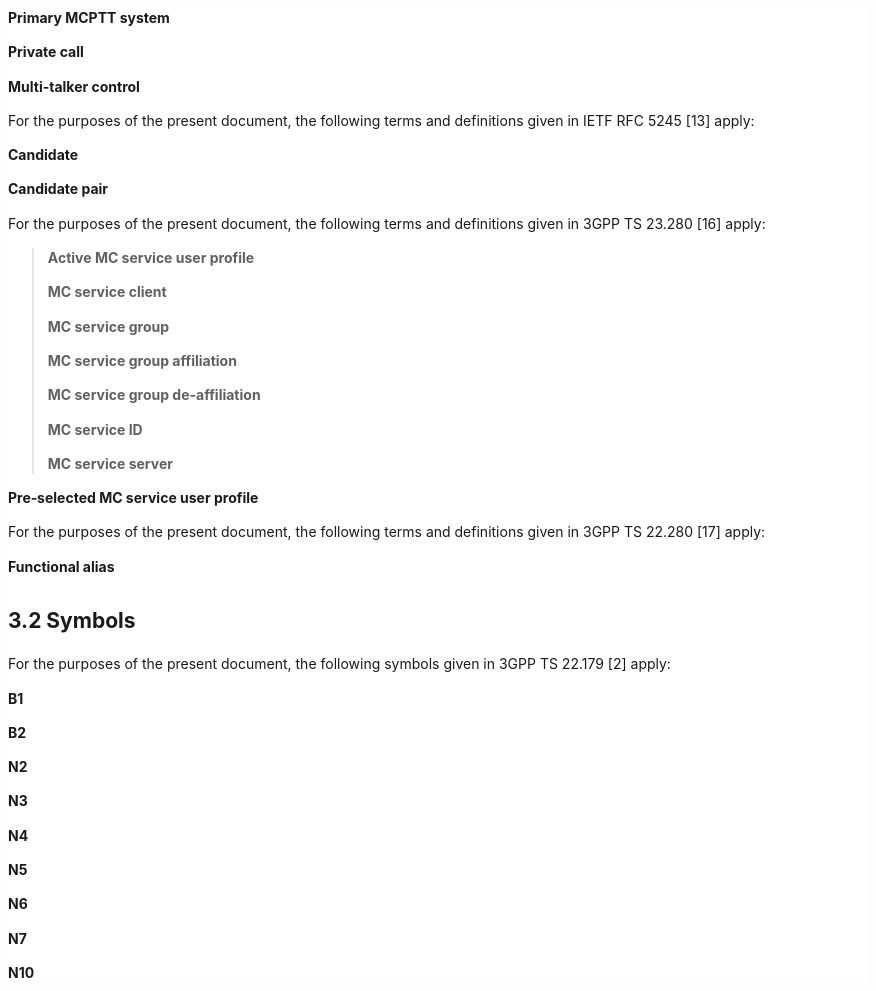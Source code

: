 **Primary MCPTT system**

**Private call**

**Multi-talker control**

For the purposes of the present document, the following terms and
definitions given in IETF RFC 5245 \[13\] apply:

**Candidate**

**Candidate pair**

For the purposes of the present document, the following terms and
definitions given in 3GPP TS 23.280 \[16\] apply:

> **Active MC service user profile**
>
> **MC service client**
>
> **MC service group**
>
> **MC service group affiliation**
>
> **MC service group de-affiliation**
>
> **MC service ID**
>
> **MC service server**

**Pre‑selected MC service user profile**

For the purposes of the present document, the following terms and
definitions given in 3GPP TS 22.280 \[17\] apply:

**Functional alias**

3.2 Symbols
-----------

For the purposes of the present document, the following symbols given in
3GPP TS 22.179 \[2\] apply:

**B1**

**B2**

**N2**

**N3**

**N4**

**N5**

**N6**

**N7**

**N10**
